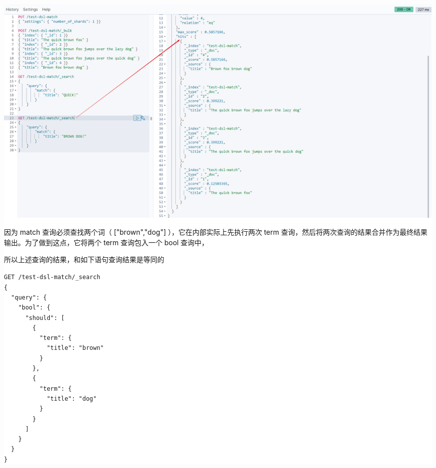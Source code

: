 <p><img src="assets/es-dsl-full-text-5.png" alt="img" /></p>
<p>因为 match 查询必须查找两个词（ [&quot;brown&quot;,&quot;dog&quot;] ），它在内部实际上先执行两次 term 查询，然后将两次查询的结果合并作为最终结果输出。为了做到这点，它将两个 term 查询包入一个 bool 查询中，</p>
<p>所以上述查询的结果，和如下语句查询结果是等同的</p>
<pre><code class="language-bash">GET /test-dsl-match/_search
{
  &quot;query&quot;: {
    &quot;bool&quot;: {
      &quot;should&quot;: [
        {
          &quot;term&quot;: {
            &quot;title&quot;: &quot;brown&quot;
          }
        },
        {
          &quot;term&quot;: {
            &quot;title&quot;: &quot;dog&quot;
          }
        }
      ]
    }
  }
}
</code></pre>